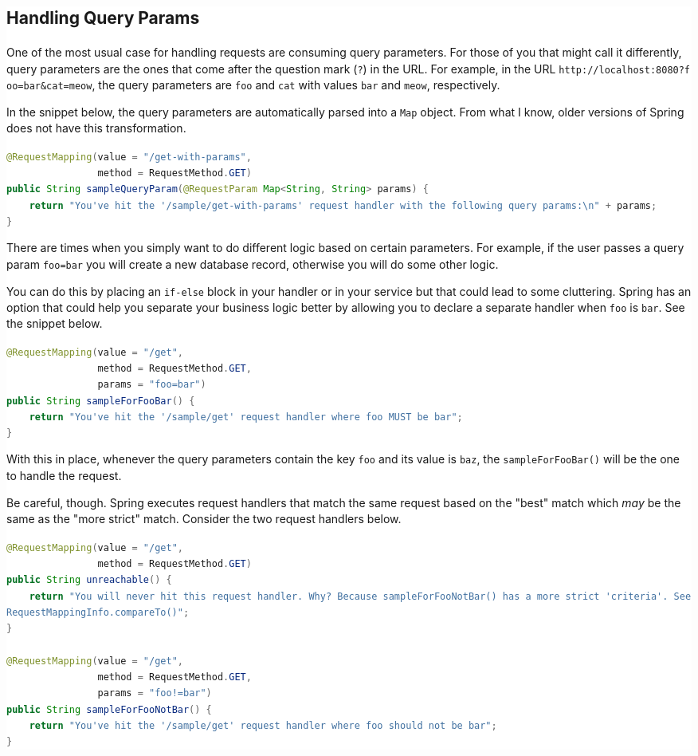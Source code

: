 ## Handling Query Params
One of the most usual case for handling requests are consuming query parameters. For those of you that might call it differently, query parameters are the ones that come after the question mark (`?`) in the URL. For example, in the URL `http://localhost:8080?foo=bar&cat=meow`, the query parameters are `foo` and `cat` with values `bar` and `meow`, respectively.

In the snippet below, the query parameters are automatically parsed into a `Map` object. From what I know, older versions of Spring does not have this transformation.

```java
@RequestMapping(value = "/get-with-params",
                method = RequestMethod.GET)
public String sampleQueryParam(@RequestParam Map<String, String> params) {
    return "You've hit the '/sample/get-with-params' request handler with the following query params:\n" + params;
}
```

There are times when you simply want to do different logic based on certain parameters. For example, if the user passes a query param `foo=bar` you will create a new database record, otherwise you will do some other logic.

You can do this by placing an `if-else` block in your handler or in your service but that could lead to some cluttering. Spring has an option that could help you separate your business logic better by allowing you to declare a separate handler when `foo` is `bar`. See the snippet below.

```java
@RequestMapping(value = "/get",
                method = RequestMethod.GET,
                params = "foo=bar")
public String sampleForFooBar() {
    return "You've hit the '/sample/get' request handler where foo MUST be bar";
}
```

With this in place, whenever the query parameters contain the key `foo` and its value is `baz`, the `sampleForFooBar()` will be the one to handle the request.

Be careful, though. Spring executes request handlers that match the same request based on the "best" match which *may* be the same as the "more strict" match. Consider the two request handlers below.

```java
@RequestMapping(value = "/get",
                method = RequestMethod.GET)
public String unreachable() {
    return "You will never hit this request handler. Why? Because sampleForFooNotBar() has a more strict 'criteria'. See RequestMappingInfo.compareTo()";
}

@RequestMapping(value = "/get",
                method = RequestMethod.GET,
                params = "foo!=bar")
public String sampleForFooNotBar() {
    return "You've hit the '/sample/get' request handler where foo should not be bar";
}
```
